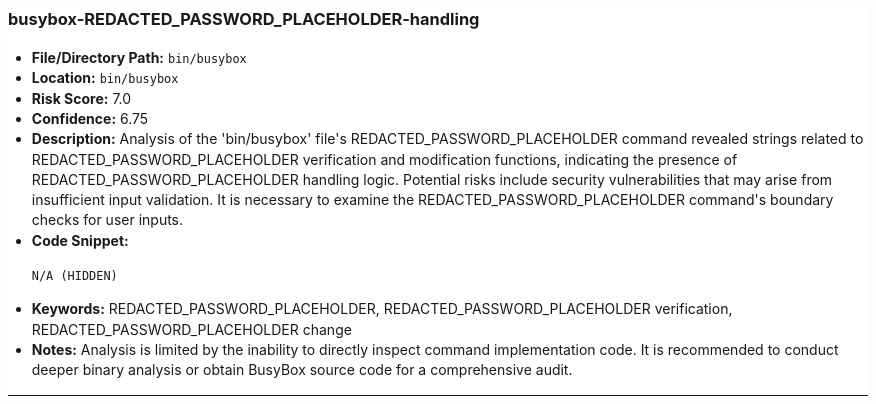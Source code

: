 ### busybox-REDACTED_PASSWORD_PLACEHOLDER-handling

- **File/Directory Path:** `bin/busybox`
- **Location:** `bin/busybox`
- **Risk Score:** 7.0
- **Confidence:** 6.75
- **Description:** Analysis of the 'bin/busybox' file's REDACTED_PASSWORD_PLACEHOLDER command revealed strings related to REDACTED_PASSWORD_PLACEHOLDER verification and modification functions, indicating the presence of REDACTED_PASSWORD_PLACEHOLDER handling logic. Potential risks include security vulnerabilities that may arise from insufficient input validation. It is necessary to examine the REDACTED_PASSWORD_PLACEHOLDER command's boundary checks for user inputs.
- **Code Snippet:**
  ```
  N/A (HIDDEN)
  ```
- **Keywords:** REDACTED_PASSWORD_PLACEHOLDER, REDACTED_PASSWORD_PLACEHOLDER verification, REDACTED_PASSWORD_PLACEHOLDER change
- **Notes:** Analysis is limited by the inability to directly inspect command implementation code. It is recommended to conduct deeper binary analysis or obtain BusyBox source code for a comprehensive audit.

---
